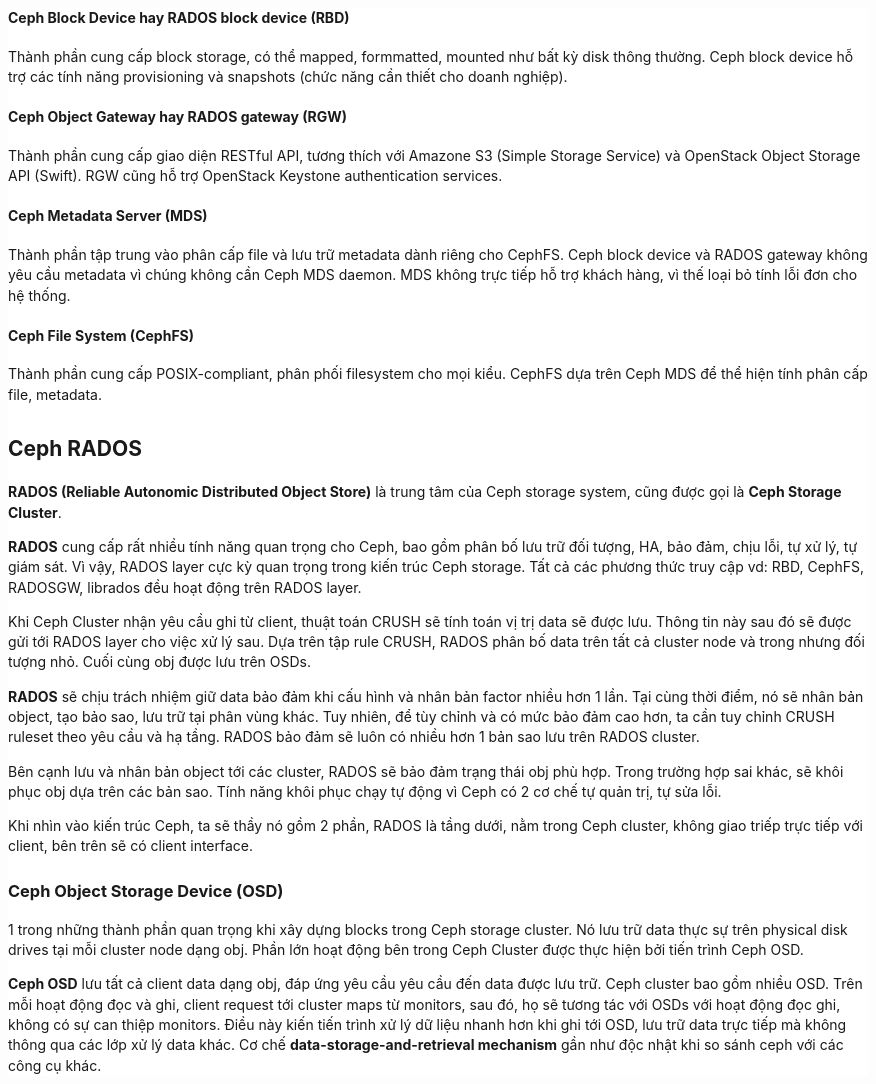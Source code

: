 #### __Ceph Block Device hay RADOS block device (RBD)__
Thành phần cung cấp block storage, có thể mapped, formmatted, mounted như bất kỳ disk thông thường. Ceph block device hỗ trợ các tính năng provisioning và snapshots (chức năng cần thiết cho doanh nghiệp).

#### __Ceph Object Gateway hay RADOS gateway (RGW)__
Thành phần cung cấp giao diện RESTful API, tương thích với Amazone S3 (Simple Storage Service) và OpenStack Object Storage API (Swift). RGW cũng hỗ trợ OpenStack Keystone authentication services.

#### __Ceph Metadata Server (MDS)__
Thành phần tập trung vào phân cấp file và lưu trữ metadata dành riêng cho CephFS. Ceph block device và RADOS gateway không yêu cầu metadata vì chúng không cần Ceph MDS daemon. MDS không trực tiếp hỗ trợ khách hàng, vì thế loại bỏ tính lỗi đơn cho hệ thống.

#### __Ceph File System (CephFS)__
Thành phần cung cấp POSIX-compliant, phân phối filesystem cho mọi kiểu. CephFS dựa trên Ceph MDS để thể hiện tính phân cấp file, metadata.

## Ceph RADOS
__RADOS (Reliable Autonomic Distributed Object Store)__ là trung tâm của Ceph storage system, cũng được gọi là __Ceph Storage Cluster__.

__RADOS__ cung cấp rất nhiều tính năng quan trọng cho Ceph, bao gồm phân bố lưu trữ đối tượng, HA, bảo đảm, chịu lỗi, tự xử lý, tự giám sát. Vì vậy, RADOS layer cực kỳ quan trọng trong kiến trúc Ceph storage. Tất cả các phương thức truy cập vd: RBD, CephFS, RADOSGW, librados đều hoạt động trên RADOS layer.

Khi Ceph Cluster nhận yêu cầu ghi từ client, thuật toán CRUSH sẽ tính toán vị trị data sẽ được lưu. Thông tin này sau đó sẽ được gửi tới RADOS layer cho việc xử lý sau. Dựa trên tập rule CRUSH, RADOS phân bố data trên tất cả cluster node và trong nhưng đối tượng nhỏ. Cuối cùng obj được lưu trên OSDs.

__RADOS__ sẽ chịu trách nhiệm giữ data bảo đảm khi cấu hình và nhân bản factor nhiều hơn 1 lần. Tại cùng thời điểm, nó sẽ nhân bản object, tạo bảo sao, lưu trữ tại phân vùng khác. Tuy nhiên, để tùy chỉnh và có mức bảo đảm cao hơn, ta cần tuy chỉnh CRUSH ruleset theo yêu cầu và hạ tầng. RADOS bảo đảm sẽ luôn có nhiều hơn 1 bản sao lưu trên RADOS cluster.

Bên cạnh lưu và nhân bản object tới các cluster, RADOS sẽ bảo đảm trạng thái obj phù hợp. Trong trường hợp sai khác, sẽ khôi phục obj dựa trên các bản sao. Tính năng khôi phục chạy tự động vì Ceph có 2 cơ chế tự quản trị, tự sửa lỗi.

Khi nhìn vào kiến trúc Ceph, ta sẽ thầy nó gồm 2 phần, RADOS là tầng dưới, nằm trong Ceph cluster, không giao triếp trực tiếp với client, bên trên sẽ có client interface.

### Ceph Object Storage Device (OSD)
1 trong những thành phần quan trọng khi xây dựng blocks trong Ceph storage cluster. Nó lưu trữ data thực sự trên physical disk drives tại mỗi cluster node dạng obj. Phần lớn hoạt động bên trong Ceph Cluster được thực hiện bởi tiến trình Ceph OSD.

__Ceph OSD__ lưu tất cả client data dạng obj, đáp ứng yêu cầu yêu cầu đến data được lưu trữ. Ceph cluster bao gồm nhiều OSD. Trên mỗi hoạt động đọc và ghi, client request tới cluster maps từ monitors, sau đó, họ sẽ tương tác với OSDs với hoạt động đọc ghi, không có sự can thiệp monitors. Điều này kiến tiến trình xử lý dữ liệu nhanh hơn khi ghi tới OSD, lưu trữ data trực tiếp mà không thông qua các lớp xử lý data khác. Cơ chế __data-storage-and-retrieval mechanism__ gần như độc nhật khi so sánh ceph với các công cụ khác.
